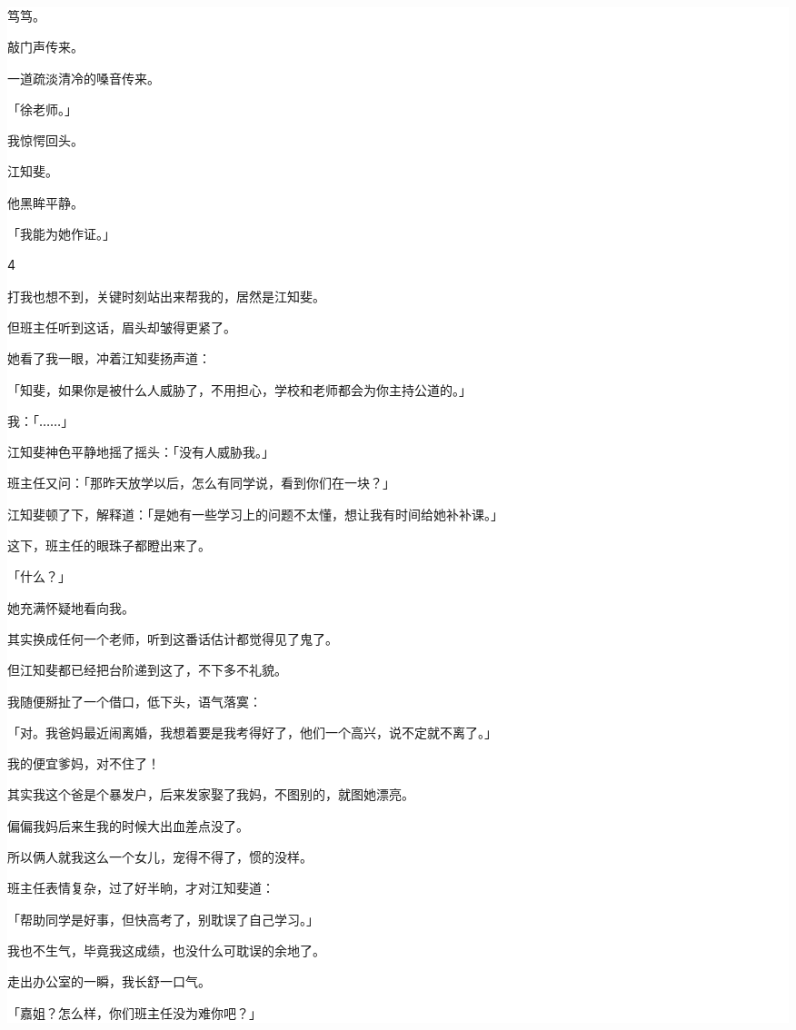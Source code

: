 笃笃。

敲门声传来。

一道疏淡清冷的嗓音传来。

「徐老师。」

我惊愕回头。

江知斐。

他黑眸平静。

「我能为她作证。」

4

打我也想不到，关键时刻站出来帮我的，居然是江知斐。

但班主任听到这话，眉头却皱得更紧了。

她看了我一眼，冲着江知斐扬声道：

「知斐，如果你是被什么人威胁了，不用担心，学校和老师都会为你主持公道的。」

我：「……」

江知斐神色平静地摇了摇头：「没有人威胁我。」

班主任又问：「那昨天放学以后，怎么有同学说，看到你们在一块？」

江知斐顿了下，解释道：「是她有一些学习上的问题不太懂，想让我有时间给她补补课。」

这下，班主任的眼珠子都瞪出来了。

「什么？」

她充满怀疑地看向我。

其实换成任何一个老师，听到这番话估计都觉得见了鬼了。

但江知斐都已经把台阶递到这了，不下多不礼貌。

我随便掰扯了一个借口，低下头，语气落寞：

「对。我爸妈最近闹离婚，我想着要是我考得好了，他们一个高兴，说不定就不离了。」

我的便宜爹妈，对不住了！

其实我这个爸是个暴发户，后来发家娶了我妈，不图别的，就图她漂亮。

偏偏我妈后来生我的时候大出血差点没了。

所以俩人就我这么一个女儿，宠得不得了，惯的没样。

班主任表情复杂，过了好半晌，才对江知斐道：

「帮助同学是好事，但快高考了，别耽误了自己学习。」

我也不生气，毕竟我这成绩，也没什么可耽误的余地了。

走出办公室的一瞬，我长舒一口气。

「嘉姐？怎么样，你们班主任没为难你吧？」
